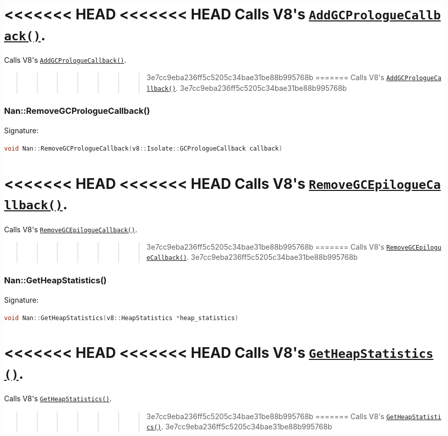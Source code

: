 <<<<<<< HEAD
<<<<<<< HEAD
Calls V8's [`AddGCPrologueCallback()`](https://v8docs.nodesource.com/io.js-3.3/d5/dda/classv8_1_1_isolate.html#ab4b87b8f9f8e5bf95eba4009357e001f).
=======
Calls V8's [`AddGCPrologueCallback()`](https://v8docs.nodesource.com/io.js-3.0/d5/dda/classv8_1_1_isolate.html#ab4b87b8f9f8e5bf95eba4009357e001f).
>>>>>>> 3e7cc9eba236ff5c5205c34bae31be88b995768b
=======
Calls V8's [`AddGCPrologueCallback()`](https://v8docs.nodesource.com/io.js-3.0/d5/dda/classv8_1_1_isolate.html#ab4b87b8f9f8e5bf95eba4009357e001f).
>>>>>>> 3e7cc9eba236ff5c5205c34bae31be88b995768b

<a name="api_nan_remove_gc_prologue_callback"></a>
### Nan::RemoveGCPrologueCallback()

Signature:

```c++
void Nan::RemoveGCPrologueCallback(v8::Isolate::GCPrologueCallback callback)
```

<<<<<<< HEAD
<<<<<<< HEAD
Calls V8's [`RemoveGCEpilogueCallback()`](https://v8docs.nodesource.com/io.js-3.3/d5/dda/classv8_1_1_isolate.html#a9f6c51932811593f81ff30b949124186).
=======
Calls V8's [`RemoveGCEpilogueCallback()`](https://v8docs.nodesource.com/io.js-3.0/d5/dda/classv8_1_1_isolate.html#a9f6c51932811593f81ff30b949124186).
>>>>>>> 3e7cc9eba236ff5c5205c34bae31be88b995768b
=======
Calls V8's [`RemoveGCEpilogueCallback()`](https://v8docs.nodesource.com/io.js-3.0/d5/dda/classv8_1_1_isolate.html#a9f6c51932811593f81ff30b949124186).
>>>>>>> 3e7cc9eba236ff5c5205c34bae31be88b995768b

<a name="api_nan_get_heap_statistics"></a>
### Nan::GetHeapStatistics()

Signature:

```c++
void Nan::GetHeapStatistics(v8::HeapStatistics *heap_statistics)
```

<<<<<<< HEAD
<<<<<<< HEAD
Calls V8's [`GetHeapStatistics()`](https://v8docs.nodesource.com/io.js-3.3/d5/dda/classv8_1_1_isolate.html#a5593ac74687b713095c38987e5950b34).
=======
Calls V8's [`GetHeapStatistics()`](https://v8docs.nodesource.com/io.js-3.0/d5/dda/classv8_1_1_isolate.html#a5593ac74687b713095c38987e5950b34).
>>>>>>> 3e7cc9eba236ff5c5205c34bae31be88b995768b
=======
Calls V8's [`GetHeapStatistics()`](https://v8docs.nodesource.com/io.js-3.0/d5/dda/classv8_1_1_isolate.html#a5593ac74687b713095c38987e5950b34).
>>>>>>> 3e7cc9eba236ff5c5205c34bae31be88b995768b
